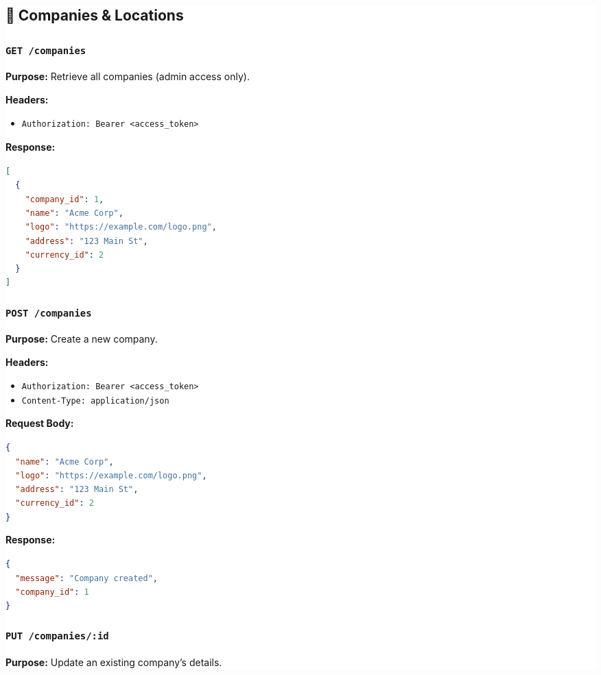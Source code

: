 
## 🏢 Companies & Locations

### `GET /companies`

**Purpose:** Retrieve all companies (admin access only).

**Headers:**

* `Authorization: Bearer <access_token>`

**Response:**

```json
[
  {
    "company_id": 1,
    "name": "Acme Corp",
    "logo": "https://example.com/logo.png",
    "address": "123 Main St",
    "currency_id": 2
  }
]
```

### `POST /companies`

**Purpose:** Create a new company.

**Headers:**

* `Authorization: Bearer <access_token>`
* `Content-Type: application/json`

**Request Body:**

```json
{
  "name": "Acme Corp",
  "logo": "https://example.com/logo.png",
  "address": "123 Main St",
  "currency_id": 2
}
```

**Response:**

```json
{
  "message": "Company created",
  "company_id": 1
}
```

### `PUT /companies/:id`

**Purpose:** Update an existing company’s details.
